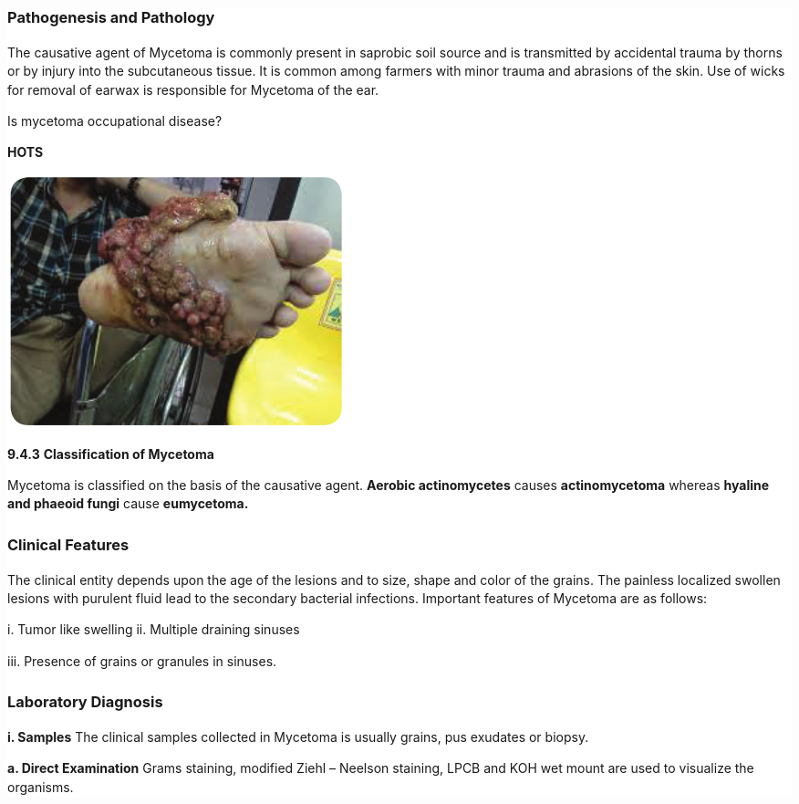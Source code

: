 ### Pathogenesis and Pathology


The causative agent of Mycetoma is commonly present in saprobic soil source and is transmitted by accidental trauma by thorns or by injury into the subcutaneous tissue. It is common among farmers with minor trauma and abrasions of the skin. Use of wicks for removal of earwax is responsible for Mycetoma of the ear.

Is mycetoma occupational disease?

**HOTS**

![ Madura foot](9.7.png "")





  

**9.4.3** **Classification of Mycetoma**

Mycetoma is classified on the basis of the causative agent. **Aerobic actinomycetes** causes **actinomycetoma** whereas **hyaline and phaeoid fungi** cause **eumycetoma.**

### Clinical Features


The clinical entity depends upon the age of the lesions and to size, shape and color of the grains. The painless localized swollen lesions with purulent fluid lead to the secondary bacterial infections. Important features of Mycetoma are as follows:

i. Tumor like swelling ii. Multiple draining sinuses

iii. Presence of grains or granules in sinuses.

### Laboratory Diagnosis


**i. Samples** The clinical samples collected in Mycetoma is usually grains, pus exudates or biopsy.

**a. Direct Examination** Grams staining, modified Ziehl – Neelson staining, LPCB and KOH wet mount are used to visualize the organisms.
